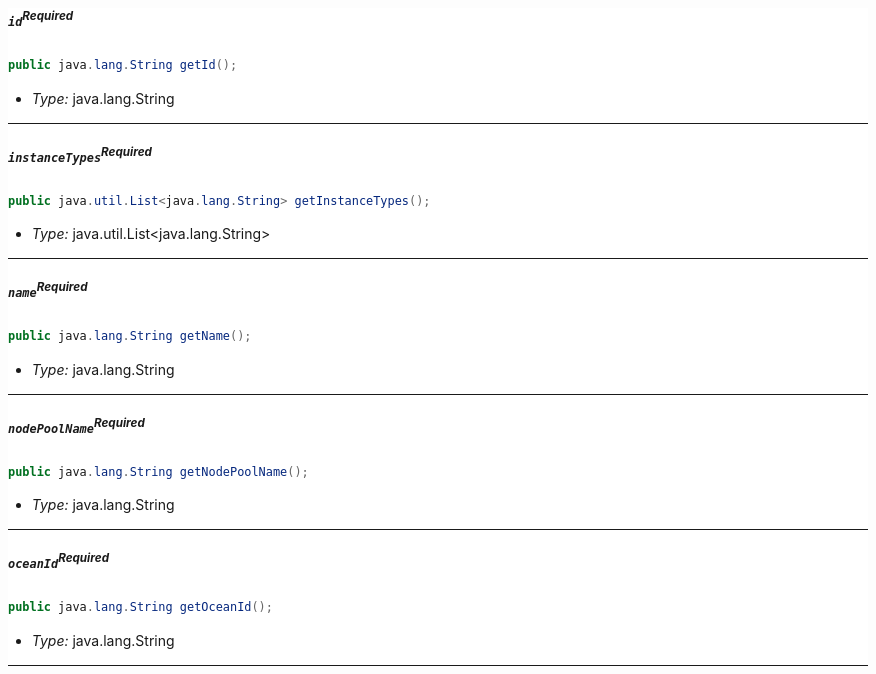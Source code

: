 ##### `id`<sup>Required</sup> <a name="id" id="@cdktf/provider-spotinst.oceanGkeLaunchSpec.OceanGkeLaunchSpec.property.id"></a>

```java
public java.lang.String getId();
```

- *Type:* java.lang.String

---

##### `instanceTypes`<sup>Required</sup> <a name="instanceTypes" id="@cdktf/provider-spotinst.oceanGkeLaunchSpec.OceanGkeLaunchSpec.property.instanceTypes"></a>

```java
public java.util.List<java.lang.String> getInstanceTypes();
```

- *Type:* java.util.List<java.lang.String>

---

##### `name`<sup>Required</sup> <a name="name" id="@cdktf/provider-spotinst.oceanGkeLaunchSpec.OceanGkeLaunchSpec.property.name"></a>

```java
public java.lang.String getName();
```

- *Type:* java.lang.String

---

##### `nodePoolName`<sup>Required</sup> <a name="nodePoolName" id="@cdktf/provider-spotinst.oceanGkeLaunchSpec.OceanGkeLaunchSpec.property.nodePoolName"></a>

```java
public java.lang.String getNodePoolName();
```

- *Type:* java.lang.String

---

##### `oceanId`<sup>Required</sup> <a name="oceanId" id="@cdktf/provider-spotinst.oceanGkeLaunchSpec.OceanGkeLaunchSpec.property.oceanId"></a>

```java
public java.lang.String getOceanId();
```

- *Type:* java.lang.String

---
